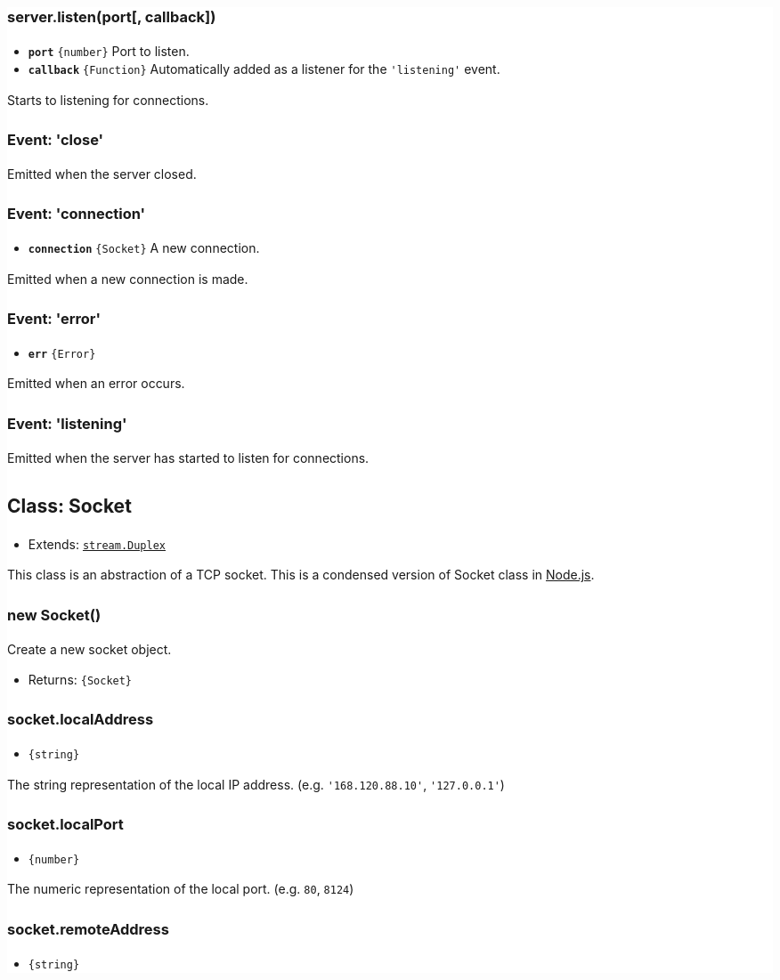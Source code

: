 ### server.listen(port[, callback])

- **`port`** `{number}` Port to listen.
- **`callback`** `{Function}` Automatically added as a listener for the `'listening'` event.

Starts to listening for connections.

### Event: 'close'

Emitted when the server closed.

### Event: 'connection'

- **`connection`** `{Socket}` A new connection.

Emitted when a new connection is made.

### Event: 'error'

- **`err`** `{Error}`

Emitted when an error occurs.

### Event: 'listening'

Emitted when the server has started to listen for connections.

## Class: Socket

- Extends: [`stream.Duplex`](https://kalumajs.org/docs/api/stream/#class-stream-duplex)

This class is an abstraction of a TCP socket. This is a condensed version of Socket class in [Node.js](https://nodejs.org/).

### new Socket()

Create a new socket object.

- Returns: `{Socket}`

### socket.localAddress

- `{string}`

The string representation of the local IP address. (e.g. `'168.120.88.10'`, `'127.0.0.1'`)

### socket.localPort

- `{number}`

The numeric representation of the local port. (e.g. `80`, `8124`)

### socket.remoteAddress

- `{string}`
